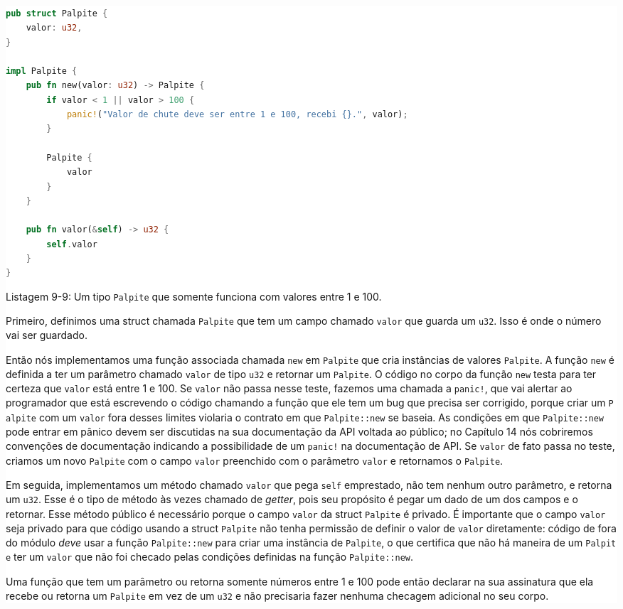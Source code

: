 ```rust
pub struct Palpite {
    valor: u32,
}

impl Palpite {
    pub fn new(valor: u32) -> Palpite {
        if valor < 1 || valor > 100 {
            panic!("Valor de chute deve ser entre 1 e 100, recebi {}.", valor);
        }

        Palpite {
            valor
        }
    }

    pub fn valor(&self) -> u32 {
        self.valor
    }
}
```

<span class="caption">Listagem 9-9: Um tipo `Palpite` que somente funciona com valores
entre 1 e 100.</span>

Primeiro, definimos uma struct chamada `Palpite` que tem um campo chamado `valor`
que guarda um `u32`. Isso é onde o número vai ser guardado.

Então nós implementamos uma função associada chamada `new` em `Palpite` que cria
instâncias de valores `Palpite`. A função `new` é definida a ter um parâmetro
chamado `valor` de tipo `u32` e retornar um `Palpite`. O código no corpo da função
`new` testa para ter certeza que `valor` está entre 1 e 100. Se `valor` não passa
nesse teste, fazemos uma chamada a `panic!`, que vai alertar ao programador que
está escrevendo o código chamando a função que ele tem um bug que precisa ser 
corrigido, porque criar um `Palpite` com um `valor` fora desses limites violaria
o contrato em que `Palpite::new` se baseia. As condições em que `Palpite::new` pode 
entrar em pânico devem ser discutidas na sua documentação da API voltada ao público;
no Capítulo 14 nós cobriremos convenções de documentação indicando a possibilidade de um `panic!`
na documentação de API. Se `valor` de fato passa no
teste, criamos um novo `Palpite` com o campo `valor` preenchido com o parâmetro
`valor` e retornamos o `Palpite`.

Em seguida, implementamos um método chamado `valor` que pega `self` emprestado, não
tem nenhum outro parâmetro, e retorna um `u32`. Esse é o tipo de método às vezes
chamado de *getter*, pois seu propósito é pegar um dado de um dos campos e o retornar.
Esse método público é necessário porque o campo `valor` da struct `Palpite` é privado.
É importante que o campo `valor` seja privado para que código usando a struct `Palpite`
não tenha permissão de definir o valor de `valor` diretamente: código de fora do módulo
*deve* usar a função `Palpite::new` para criar uma instância de `Palpite`, o que certifica
que não há maneira de um `Palpite` ter um `valor` que não foi checado pelas condições
definidas na função `Palpite::new`.

Uma função que tem um parâmetro ou retorna somente números entre 1 e 100 pode
então declarar na sua assinatura que ela recebe ou retorna um `Palpite` em vez
de um `u32` e não precisaria fazer nenhuma checagem adicional no seu corpo.
